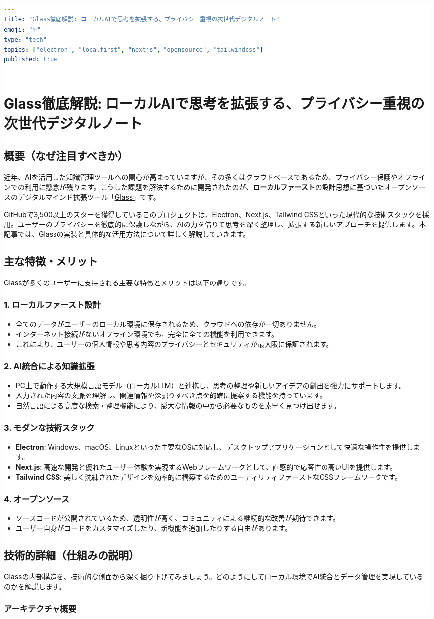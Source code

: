 ```yaml
---
title: "Glass徹底解説: ローカルAIで思考を拡張する、プライバシー重視の次世代デジタルノート"
emoji: "✨"
type: "tech"
topics: ["electron", "localfirst", "nextjs", "opensource", "tailwindcss"]
published: true
---
```


# Glass徹底解説: ローカルAIで思考を拡張する、プライバシー重視の次世代デジタルノート

## 概要（なぜ注目すべきか）

近年、AIを活用した知識管理ツールへの関心が高まっていますが、その多くはクラウドベースであるため、プライバシー保護やオフラインでの利用に懸念が残ります。こうした課題を解決するために開発されたのが、**ローカルファースト**の設計思想に基づいたオープンソースのデジタルマインド拡張ツール「[Glass](https://github.com/pickle-com/glass)」です。

GitHubで3,500以上のスターを獲得しているこのプロジェクトは、Electron、Next.js、Tailwind CSSといった現代的な技術スタックを採用。ユーザーのプライバシーを徹底的に保護しながら、AIの力を借りて思考を深く整理し、拡張する新しいアプローチを提供します。本記事では、Glassの実装と具体的な活用方法について詳しく解説していきます。

## 主な特徴・メリット

Glassが多くのユーザーに支持される主要な特徴とメリットは以下の通りです。

### 1. **ローカルファースト設計**
- 全てのデータがユーザーのローカル環境に保存されるため、クラウドへの依存が一切ありません。
- インターネット接続がないオフライン環境でも、完全に全ての機能を利用できます。
- これにより、ユーザーの個人情報や思考内容のプライバシーとセキュリティが最大限に保証されます。

### 2. **AI統合による知識拡張**
- PC上で動作する大規模言語モデル（ローカルLLM）と連携し、思考の整理や新しいアイデアの創出を強力にサポートします。
- 入力された内容の文脈を理解し、関連情報や深掘りすべき点を的確に提案する機能を持っています。
- 自然言語による高度な検索・整理機能により、膨大な情報の中から必要なものを素早く見つけ出せます。

### 3. **モダンな技術スタック**
- **Electron**: Windows、macOS、Linuxといった主要なOSに対応し、デスクトップアプリケーションとして快適な操作性を提供します。
- **Next.js**: 高速な開発と優れたユーザー体験を実現するWebフレームワークとして、直感的で応答性の高いUIを提供します。
- **Tailwind CSS**: 美しく洗練されたデザインを効率的に構築するためのユーティリティファーストなCSSフレームワークです。

### 4. **オープンソース**
- ソースコードが公開されているため、透明性が高く、コミュニティによる継続的な改善が期待できます。
- ユーザー自身がコードをカスタマイズしたり、新機能を追加したりする自由があります。

## 技術的詳細（仕組みの説明）

Glassの内部構造を、技術的な側面から深く掘り下げてみましょう。どのようにしてローカル環境でAI統合とデータ管理を実現しているのかを解説します。

### アーキテクチャ概要
